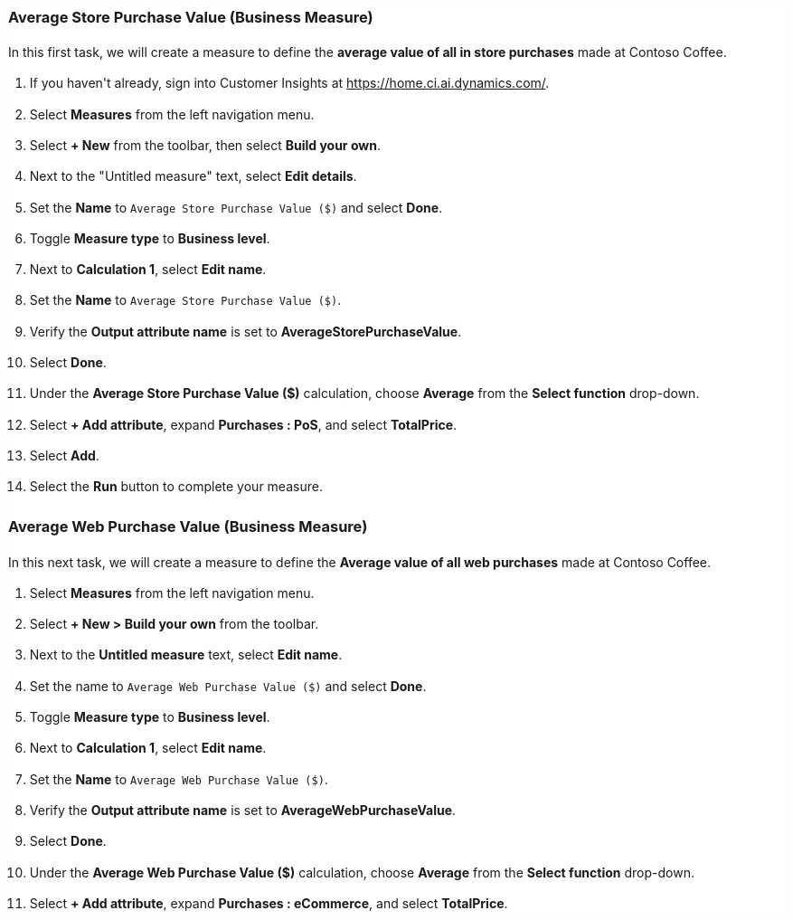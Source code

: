 
### Average Store Purchase Value (Business Measure) 

In this first task, we will create a measure to define the **average value of all in store purchases** made at Contoso Coffee. 

1.  If you haven't already, sign into Customer Insights at https://home.ci.ai.dynamics.com/. 

2.  Select **Measures** from the left navigation menu. 

3.  Select **+ New** from the toolbar, then select **Build your own**. 

4.  Next to the "Untitled measure" text, select **Edit details**. 
 
5.  Set the **Name** to `Average Store Purchase Value ($)` and select **Done**. 

6.  Toggle **Measure type** to **Business level**. 

8.  Next to **Calculation 1**, select **Edit name**. 

9.  Set the **Name** to `Average Store Purchase Value ($)`. 

10. Verify the **Output attribute name** is set to **AverageStorePurchaseValue**. 

11. Select **Done**. 

12. Under the **Average Store Purchase Value ($)** calculation, choose **Average** from the **Select function** drop-down. 

13. Select **+ Add attribute**, expand **Purchases : PoS**, and select **TotalPrice**. 

14. Select **Add**. 

15. Select the **Run** button to complete your measure. 


### Average Web Purchase Value (Business Measure) 

In this next task, we will create a measure to define the **Average value of all web purchases** made at Contoso Coffee.

1. Select **Measures** from the left navigation menu. 

2. Select **+ New > Build your own** from the toolbar. 

3. Next to the **Untitled measure** text, select **Edit name**. 

4. Set the name to `Average Web Purchase Value ($)` and select **Done**. 

5. Toggle **Measure type** to **Business level**. 

8. Next to **Calculation 1**, select **Edit name**. 

8. Set the **Name** to `Average Web Purchase Value ($)`.

9. Verify the **Output attribute name** is set to **AverageWebPurchaseValue**. 

10. Select **Done**.

11. Under the **Average Web Purchase Value ($)** calculation, choose **Average** from the **Select function** drop-down. 

12. Select **+ Add attribute**, expand **Purchases : eCommerce**, and select **TotalPrice**. 
 